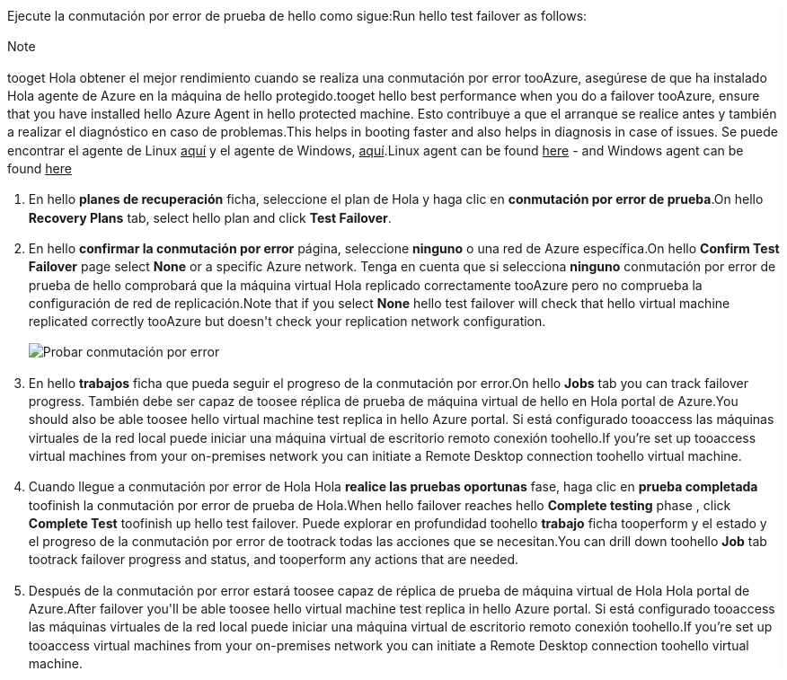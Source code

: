 <span data-ttu-id="3d2f6-301">Ejecute la conmutación por error de prueba de hello como sigue:</span><span class="sxs-lookup"><span data-stu-id="3d2f6-301">Run hello test failover as follows:</span></span>

> [!NOTE]
> <span data-ttu-id="3d2f6-302">tooget Hola obtener el mejor rendimiento cuando se realiza una conmutación por error tooAzure, asegúrese de que ha instalado Hola agente de Azure en la máquina de hello protegido.</span><span class="sxs-lookup"><span data-stu-id="3d2f6-302">tooget hello best performance when you do a failover tooAzure, ensure that you have installed hello Azure Agent in hello protected machine.</span></span> <span data-ttu-id="3d2f6-303">Esto contribuye a que el arranque se realice antes y también a realizar el diagnóstico en caso de problemas.</span><span class="sxs-lookup"><span data-stu-id="3d2f6-303">This helps in booting faster and also helps in diagnosis in case of issues.</span></span> <span data-ttu-id="3d2f6-304">Se puede encontrar el agente de Linux [aquí](https://github.com/Azure/WALinuxAgent) y el agente de Windows, [aquí](http://go.microsoft.com/fwlink/?LinkID=394789).</span><span class="sxs-lookup"><span data-stu-id="3d2f6-304">Linux agent can be found [here](https://github.com/Azure/WALinuxAgent) - and Windows agent can be found [here](http://go.microsoft.com/fwlink/?LinkID=394789)</span></span>
>
>

1. <span data-ttu-id="3d2f6-305">En hello **planes de recuperación** ficha, seleccione el plan de Hola y haga clic en **conmutación por error de prueba**.</span><span class="sxs-lookup"><span data-stu-id="3d2f6-305">On hello **Recovery Plans** tab, select hello plan and click **Test Failover**.</span></span>
2. <span data-ttu-id="3d2f6-306">En hello **confirmar la conmutación por error** página, seleccione **ninguno** o una red de Azure específica.</span><span class="sxs-lookup"><span data-stu-id="3d2f6-306">On hello **Confirm Test Failover** page select **None** or a specific Azure network.</span></span>  <span data-ttu-id="3d2f6-307">Tenga en cuenta que si selecciona **ninguno** conmutación por error de prueba de hello comprobará que la máquina virtual Hola replicado correctamente tooAzure pero no comprueba la configuración de red de replicación.</span><span class="sxs-lookup"><span data-stu-id="3d2f6-307">Note that if you select **None** hello test failover will check that hello virtual machine replicated correctly tooAzure but doesn't check your replication network configuration.</span></span>

    ![Probar conmutación por error](./media/site-recovery-hyper-v-site-to-azure-classic/test-nonetwork.png)
3. <span data-ttu-id="3d2f6-309">En hello **trabajos** ficha que pueda seguir el progreso de la conmutación por error.</span><span class="sxs-lookup"><span data-stu-id="3d2f6-309">On hello **Jobs** tab you can track failover progress.</span></span> <span data-ttu-id="3d2f6-310">También debe ser capaz de toosee réplica de prueba de máquina virtual de hello en Hola portal de Azure.</span><span class="sxs-lookup"><span data-stu-id="3d2f6-310">You should also be able toosee hello virtual machine test replica in hello Azure portal.</span></span> <span data-ttu-id="3d2f6-311">Si está configurado tooaccess las máquinas virtuales de la red local puede iniciar una máquina virtual de escritorio remoto conexión toohello.</span><span class="sxs-lookup"><span data-stu-id="3d2f6-311">If you’re set up tooaccess virtual machines from your on-premises network you can initiate a Remote Desktop connection toohello virtual machine.</span></span>
4. <span data-ttu-id="3d2f6-312">Cuando llegue a conmutación por error de Hola Hola **realice las pruebas oportunas** fase, haga clic en **prueba completada** toofinish la conmutación por error de prueba de Hola.</span><span class="sxs-lookup"><span data-stu-id="3d2f6-312">When hello failover reaches hello **Complete testing** phase , click **Complete Test** toofinish up hello test failover.</span></span> <span data-ttu-id="3d2f6-313">Puede explorar en profundidad toohello **trabajo** ficha tooperform y el estado y el progreso de la conmutación por error de tootrack todas las acciones que se necesitan.</span><span class="sxs-lookup"><span data-stu-id="3d2f6-313">You can drill down toohello **Job** tab tootrack failover progress and status, and tooperform any actions that are needed.</span></span>
5. <span data-ttu-id="3d2f6-314">Después de la conmutación por error estará toosee capaz de réplica de prueba de máquina virtual de Hola Hola portal de Azure.</span><span class="sxs-lookup"><span data-stu-id="3d2f6-314">After  failover you'll be able toosee hello virtual machine test replica in hello Azure portal.</span></span> <span data-ttu-id="3d2f6-315">Si está configurado tooaccess las máquinas virtuales de la red local puede iniciar una máquina virtual de escritorio remoto conexión toohello.</span><span class="sxs-lookup"><span data-stu-id="3d2f6-315">If you’re set up tooaccess virtual machines from your on-premises network you can initiate a Remote Desktop connection toohello virtual machine.</span></span>
